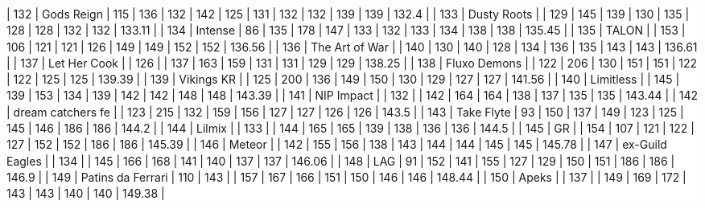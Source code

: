 |          132 | Gods Reign             | 115        | 136          | 132         |                   142 |                 125 |                         131 |                       132 |                          132 |                       139 |                          139 |               132.4  |
|          133 | Dusty Roots            |            | 129          | 145         |                   139 |                 130 |                         135 |                       128 |                          128 |                       132 |                          132 |               133.11 |
|          134 | Intense                | 86         | 135          | 178         |                   147 |                 133 |                         132 |                       133 |                          134 |                       138 |                          138 |               135.45 |
|          135 | TALON                  |            | 153          | 106         |                   121 |                 121 |                         126 |                       149 |                          149 |                       152 |                          152 |               136.56 |
|          136 | The Art of War         |            | 140          | 130         |                   140 |                 128 |                         134 |                       136 |                          135 |                       143 |                          143 |               136.61 |
|          137 | Let Her Cook           |            | 126          |             |                   137 |                 163 |                         159 |                       131 |                          131 |                       129 |                          129 |               138.25 |
|          138 | Fluxo Demons           |            | 122          | 206         |                   130 |                 151 |                         151 |                       122 |                          122 |                       125 |                          125 |               139.39 |
|          139 | Vikings KR             |            | 125          | 200         |                   136 |                 149 |                         150 |                       130 |                          129 |                       127 |                          127 |               141.56 |
|          140 | Limitless              |            | 145          | 139         |                   153 |                 134 |                         139 |                       142 |                          142 |                       148 |                          148 |               143.39 |
|          141 | NIP Impact             |            | 132          |             |                   142 |                 164 |                         164 |                       138 |                          137 |                       135 |                          135 |               143.44 |
|          142 | dream catchers fe      |            | 123          | 215         |                   132 |                 159 |                         156 |                       127 |                          127 |                       126 |                          126 |               143.5  |
|          143 | Take Flyte             | 93         | 150          | 137         |                   149 |                 123 |                         125 |                       145 |                          146 |                       186 |                          186 |               144.2  |
|          144 | Lilmix                 |            | 133          |             |                   144 |                 165 |                         165 |                       139 |                          138 |                       136 |                          136 |               144.5  |
|          145 | GR                     |            | 154          | 107         |                   121 |                 122 |                         127 |                       152 |                          152 |                       186 |                          186 |               145.39 |
|          146 | Meteor                 |            | 142          | 155         |                   156 |                 138 |                         143 |                       144 |                          144 |                       145 |                          145 |               145.78 |
|          147 | ex-Guild Eagles        |            | 134          |             |                   145 |                 166 |                         168 |                       141 |                          140 |                       137 |                          137 |               146.06 |
|          148 | LAG                    | 91         | 152          | 141         |                   155 |                 127 |                         129 |                       150 |                          151 |                       186 |                          186 |               146.9  |
|          149 | Patins da Ferrari      | 110        | 143          |             |                   157 |                 167 |                         166 |                       151 |                          150 |                       146 |                          146 |               148.44 |
|          150 | Apeks                  |            | 137          |             |                   149 |                 169 |                         172 |                       143 |                          143 |                       140 |                          140 |               149.38 |